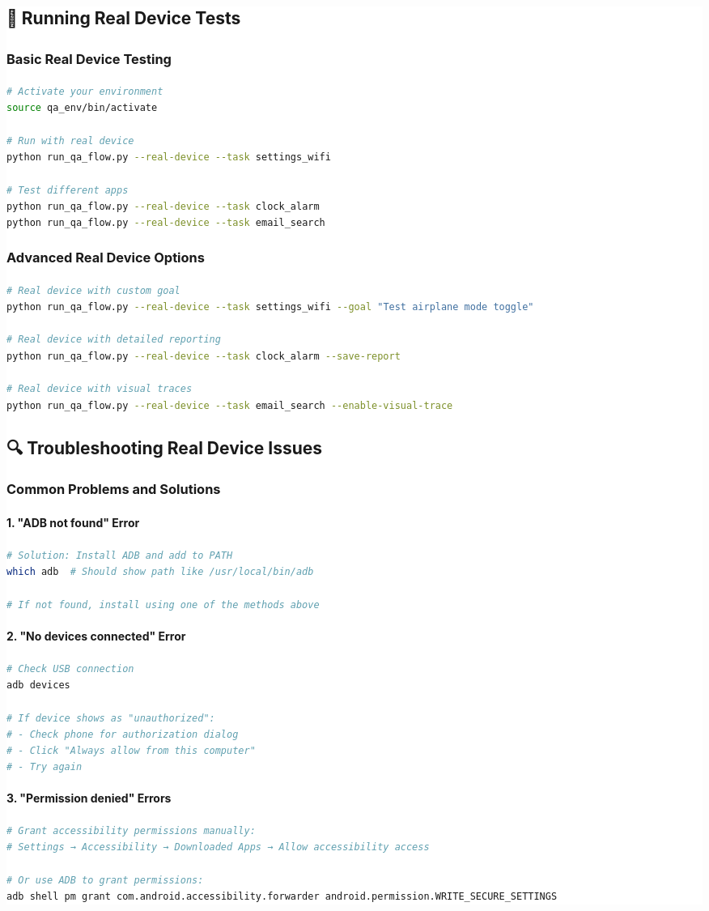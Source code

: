 ## 🚀 **Running Real Device Tests**

### **Basic Real Device Testing**
```bash
# Activate your environment
source qa_env/bin/activate

# Run with real device
python run_qa_flow.py --real-device --task settings_wifi

# Test different apps
python run_qa_flow.py --real-device --task clock_alarm
python run_qa_flow.py --real-device --task email_search
```

### **Advanced Real Device Options**
```bash
# Real device with custom goal
python run_qa_flow.py --real-device --task settings_wifi --goal "Test airplane mode toggle"

# Real device with detailed reporting
python run_qa_flow.py --real-device --task clock_alarm --save-report

# Real device with visual traces
python run_qa_flow.py --real-device --task email_search --enable-visual-trace
```

## 🔍 **Troubleshooting Real Device Issues**

### **Common Problems and Solutions**

#### **1. "ADB not found" Error**
```bash
# Solution: Install ADB and add to PATH
which adb  # Should show path like /usr/local/bin/adb

# If not found, install using one of the methods above
```

#### **2. "No devices connected" Error**
```bash
# Check USB connection
adb devices

# If device shows as "unauthorized":
# - Check phone for authorization dialog
# - Click "Always allow from this computer"
# - Try again
```

#### **3. "Permission denied" Errors**
```bash
# Grant accessibility permissions manually:
# Settings → Accessibility → Downloaded Apps → Allow accessibility access

# Or use ADB to grant permissions:
adb shell pm grant com.android.accessibility.forwarder android.permission.WRITE_SECURE_SETTINGS
```
